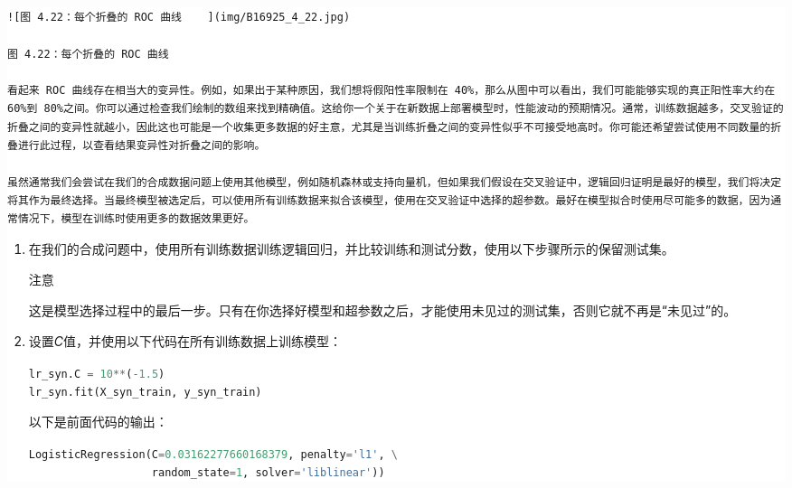     ![图 4.22：每个折叠的 ROC 曲线    ](img/B16925_4_22.jpg)

    图 4.22：每个折叠的 ROC 曲线

    看起来 ROC 曲线存在相当大的变异性。例如，如果出于某种原因，我们想将假阳性率限制在 40%，那么从图中可以看出，我们可能能够实现的真正阳性率大约在 60%到 80%之间。你可以通过检查我们绘制的数组来找到精确值。这给你一个关于在新数据上部署模型时，性能波动的预期情况。通常，训练数据越多，交叉验证的折叠之间的变异性就越小，因此这也可能是一个收集更多数据的好主意，尤其是当训练折叠之间的变异性似乎不可接受地高时。你可能还希望尝试使用不同数量的折叠进行此过程，以查看结果变异性对折叠之间的影响。

    虽然通常我们会尝试在我们的合成数据问题上使用其他模型，例如随机森林或支持向量机，但如果我们假设在交叉验证中，逻辑回归证明是最好的模型，我们将决定将其作为最终选择。当最终模型被选定后，可以使用所有训练数据来拟合该模型，使用在交叉验证中选择的超参数。最好在模型拟合时使用尽可能多的数据，因为通常情况下，模型在训练时使用更多的数据效果更好。

1.  在我们的合成问题中，使用所有训练数据训练逻辑回归，并比较训练和测试分数，使用以下步骤所示的保留测试集。

    注意

    这是模型选择过程中的最后一步。只有在你选择好模型和超参数之后，才能使用未见过的测试集，否则它就不再是“未见过”的。

1.  设置*C*值，并使用以下代码在所有训练数据上训练模型：

    ```py
    lr_syn.C = 10**(-1.5)
    lr_syn.fit(X_syn_train, y_syn_train)
    ```

    以下是前面代码的输出：

    ```py
    LogisticRegression(C=0.03162277660168379, penalty='l1', \
                       random_state=1, solver='liblinear'))
    ```
